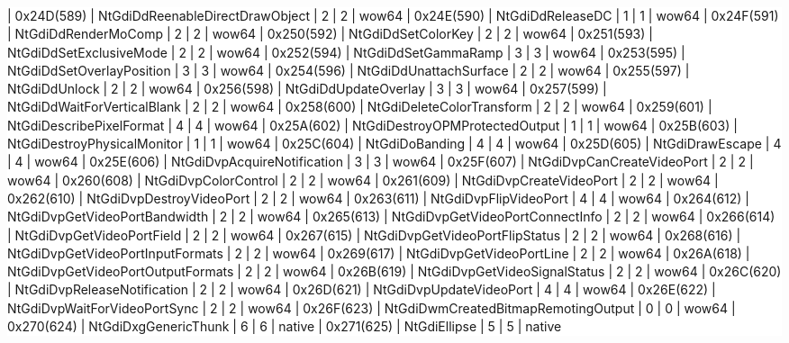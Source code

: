 | 0x24D(589) | NtGdiDdReenableDirectDrawObject | 2 | 2 | wow64
| 0x24E(590) | NtGdiDdReleaseDC | 1 | 1 | wow64
| 0x24F(591) | NtGdiDdRenderMoComp | 2 | 2 | wow64
| 0x250(592) | NtGdiDdSetColorKey | 2 | 2 | wow64
| 0x251(593) | NtGdiDdSetExclusiveMode | 2 | 2 | wow64
| 0x252(594) | NtGdiDdSetGammaRamp | 3 | 3 | wow64
| 0x253(595) | NtGdiDdSetOverlayPosition | 3 | 3 | wow64
| 0x254(596) | NtGdiDdUnattachSurface | 2 | 2 | wow64
| 0x255(597) | NtGdiDdUnlock | 2 | 2 | wow64
| 0x256(598) | NtGdiDdUpdateOverlay | 3 | 3 | wow64
| 0x257(599) | NtGdiDdWaitForVerticalBlank | 2 | 2 | wow64
| 0x258(600) | NtGdiDeleteColorTransform | 2 | 2 | wow64
| 0x259(601) | NtGdiDescribePixelFormat | 4 | 4 | wow64
| 0x25A(602) | NtGdiDestroyOPMProtectedOutput | 1 | 1 | wow64
| 0x25B(603) | NtGdiDestroyPhysicalMonitor | 1 | 1 | wow64
| 0x25C(604) | NtGdiDoBanding | 4 | 4 | wow64
| 0x25D(605) | NtGdiDrawEscape | 4 | 4 | wow64
| 0x25E(606) | NtGdiDvpAcquireNotification | 3 | 3 | wow64
| 0x25F(607) | NtGdiDvpCanCreateVideoPort | 2 | 2 | wow64
| 0x260(608) | NtGdiDvpColorControl | 2 | 2 | wow64
| 0x261(609) | NtGdiDvpCreateVideoPort | 2 | 2 | wow64
| 0x262(610) | NtGdiDvpDestroyVideoPort | 2 | 2 | wow64
| 0x263(611) | NtGdiDvpFlipVideoPort | 4 | 4 | wow64
| 0x264(612) | NtGdiDvpGetVideoPortBandwidth | 2 | 2 | wow64
| 0x265(613) | NtGdiDvpGetVideoPortConnectInfo | 2 | 2 | wow64
| 0x266(614) | NtGdiDvpGetVideoPortField | 2 | 2 | wow64
| 0x267(615) | NtGdiDvpGetVideoPortFlipStatus | 2 | 2 | wow64
| 0x268(616) | NtGdiDvpGetVideoPortInputFormats | 2 | 2 | wow64
| 0x269(617) | NtGdiDvpGetVideoPortLine | 2 | 2 | wow64
| 0x26A(618) | NtGdiDvpGetVideoPortOutputFormats | 2 | 2 | wow64
| 0x26B(619) | NtGdiDvpGetVideoSignalStatus | 2 | 2 | wow64
| 0x26C(620) | NtGdiDvpReleaseNotification | 2 | 2 | wow64
| 0x26D(621) | NtGdiDvpUpdateVideoPort | 4 | 4 | wow64
| 0x26E(622) | NtGdiDvpWaitForVideoPortSync | 2 | 2 | wow64
| 0x26F(623) | NtGdiDwmCreatedBitmapRemotingOutput | 0 | 0 | wow64
| 0x270(624) | NtGdiDxgGenericThunk | 6 | 6 | native
| 0x271(625) | NtGdiEllipse | 5 | 5 | native